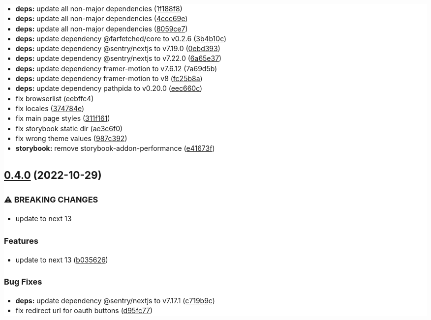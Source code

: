 * **deps:** update all non-major dependencies ([1f188f8](https://github.com/devianllert/next-boilerplate/commit/1f188f84e8a60788e73d5d56de02936ec9bec424))
* **deps:** update all non-major dependencies ([4ccc69e](https://github.com/devianllert/next-boilerplate/commit/4ccc69e391967c80f73b1543ec502179e3624131))
* **deps:** update all non-major dependencies ([8059ce7](https://github.com/devianllert/next-boilerplate/commit/8059ce7eca29571390117bcb79cb0fbd1f1424db))
* **deps:** update dependency @farfetched/core to v0.2.6 ([3b4b10c](https://github.com/devianllert/next-boilerplate/commit/3b4b10c059d86247e5632703169586816fac2eba))
* **deps:** update dependency @sentry/nextjs to v7.19.0 ([0ebd393](https://github.com/devianllert/next-boilerplate/commit/0ebd39358edd31c4c9d0e45e883c53d7faf2c792))
* **deps:** update dependency @sentry/nextjs to v7.22.0 ([6a65e37](https://github.com/devianllert/next-boilerplate/commit/6a65e37c504731057d9d2db6e6d90515ce4593c2))
* **deps:** update dependency framer-motion to v7.6.12 ([7a69d5b](https://github.com/devianllert/next-boilerplate/commit/7a69d5b30461dd3600984674f5c6718ae9faa379))
* **deps:** update dependency framer-motion to v8 ([fc25b8a](https://github.com/devianllert/next-boilerplate/commit/fc25b8a34d441ded7ff55dc855de8bd3be04e336))
* **deps:** update dependency pathpida to v0.20.0 ([eec660c](https://github.com/devianllert/next-boilerplate/commit/eec660c29e9c9d9f17fe6ff82a63347893e57ffb))
* fix browserlist ([eebffc4](https://github.com/devianllert/next-boilerplate/commit/eebffc4354ea31379349953ad3bb0fbc77bb6b14))
* fix locales ([374784e](https://github.com/devianllert/next-boilerplate/commit/374784e4fcdfbb7606bfcc268f593116c12c3897))
* fix main page styles ([311f161](https://github.com/devianllert/next-boilerplate/commit/311f161464e9cfd53f706725e7853df9681976a5))
* fix storybook static dir ([ae3c6f0](https://github.com/devianllert/next-boilerplate/commit/ae3c6f0688b7b85cbe9982d0ad159a9bd566e056))
* fix wrong theme values ([987c392](https://github.com/devianllert/next-boilerplate/commit/987c3925067e4d74cf71697b4fbabd4cba34d351))
* **storybook:** remove storybook-addon-performance ([e41673f](https://github.com/devianllert/next-boilerplate/commit/e41673f73430107be8c3c2312f211b119f7fe16c))

## [0.4.0](https://github.com/devianllert/next-boilerplate/compare/v0.3.3...v0.4.0) (2022-10-29)


### ⚠ BREAKING CHANGES

* update to next 13

### Features

* update to next 13 ([b035626](https://github.com/devianllert/next-boilerplate/commit/b03562675b6a3d720199ec80fb5c536a098bf8ff))


### Bug Fixes

* **deps:** update dependency @sentry/nextjs to v7.17.1 ([c719b9c](https://github.com/devianllert/next-boilerplate/commit/c719b9cc6324e7a692bdb66030f0b42152843627))
* fix redirect url for oauth buttons ([d95fc77](https://github.com/devianllert/next-boilerplate/commit/d95fc77d168ce99f6a2732c05919596cf1b78b3e))
